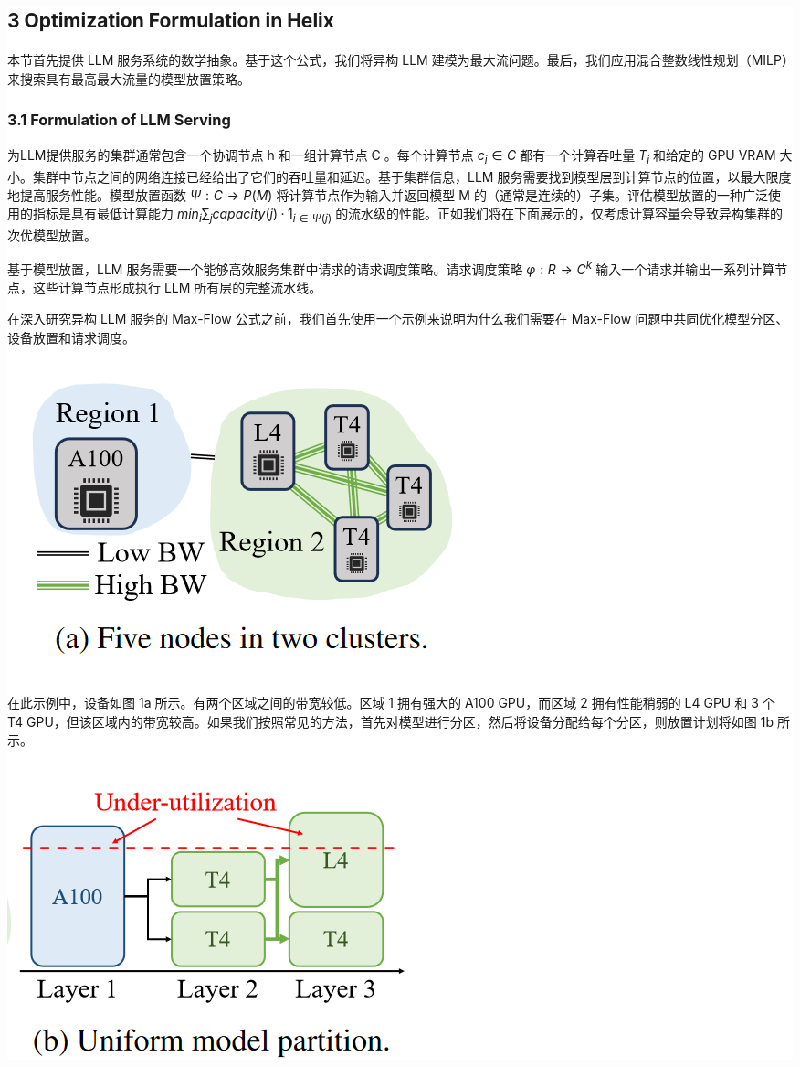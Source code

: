 ## 3 Optimization Formulation in Helix
本节首先提供 LLM 服务系统的数学抽象。基于这个公式，我们将异构 LLM 建模为最大流问题。最后，我们应用混合整数线性规划（MILP）来搜索具有最高最大流量的模型放置策略。

### 3.1 Formulation of LLM Serving
为LLM提供服务的集群通常包含一个协调节点 h 和一组计算节点 C 。每个计算节点 $c_i ∈ C$ 都有一个计算吞吐量 $T_i$ 和给定的 GPU VRAM 大小。集群中节点之间的网络连接已经给出了它们的吞吐量和延迟。基于集群信息，LLM 服务需要找到模型层到计算节点的位置，以最大限度地提高服务性能。模型放置函数 $Ψ : C → P ( M )$ 将计算节点作为输入并返回模型 M 的（通常是连续的）子集。评估模型放置的一种广泛使用的指标是具有最低计算能力 $min_i \sum_j capacity( j) · 1_{i∈Ψ(j)}$ 的流水级的性能。正如我们将在下面展示的，仅考虑计算容量会导致异构集群的次优模型放置。

基于模型放置，LLM 服务需要一个能够高效服务集群中请求的请求调度策略。请求调度策略 $φ : R → C^k$ 输入一个请求并输出一系列计算节点，这些计算节点形成执行 LLM 所有层的完整流水线。

在深入研究异构 LLM 服务的 Max-Flow 公式之前，我们首先使用一个示例来说明为什么我们需要在 Max-Flow 问题中共同优化模型分区、设备放置和请求调度。

<img src="../assets/img/Helix/fig1a.png" align="center" alt="figure 1a">

\
在此示例中，设备如图 1a 所示。有两个区域之间的带宽较低。区域 1 拥有强大的 A100 GPU，而区域 2 拥有性能稍弱的 L4 GPU 和 3 个 T4 GPU，但该区域内的带宽较高。如果我们按照常见的方法，首先对模型进行分区，然后将设备分配给每个分区，则放置计划将如图 1b 所示。

\
<img src="../assets/img/Helix/fig1b.png" align="center" alt="figure 1b">
